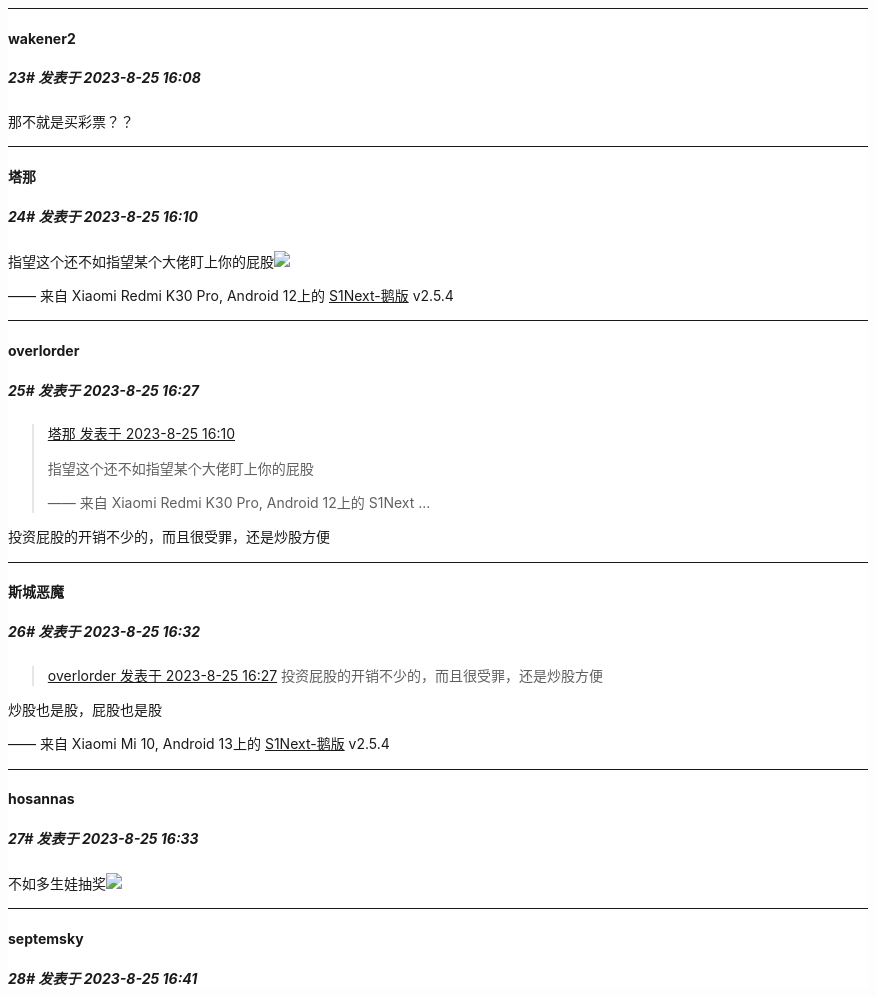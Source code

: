 *****

####  wakener2  
##### 23#       发表于 2023-8-25 16:08

那不就是买彩票？？

*****

####  塔那  
##### 24#       发表于 2023-8-25 16:10

指望这个还不如指望某个大佬盯上你的屁股<img src="https://static.saraba1st.com/image/smiley/face2017/036.png" referrerpolicy="no-referrer">

—— 来自 Xiaomi Redmi K30 Pro, Android 12上的 [S1Next-鹅版](https://github.com/ykrank/S1-Next/releases) v2.5.4

*****

####  overlorder  
##### 25#       发表于 2023-8-25 16:27

<blockquote><a href="httphttps://bbs.saraba1st.com/2b/forum.php?mod=redirect&amp;goto=findpost&amp;pid=62162268&amp;ptid=2149888" target="_blank">塔那 发表于 2023-8-25 16:10</a>

指望这个还不如指望某个大佬盯上你的屁股

—— 来自 Xiaomi Redmi K30 Pro, Android 12上的 S1Next ...</blockquote>
投资屁股的开销不少的，而且很受罪，还是炒股方便

*****

####  斯城恶魔  
##### 26#       发表于 2023-8-25 16:32

<blockquote><a href="httphttps://bbs.saraba1st.com/2b/forum.php?mod=redirect&amp;goto=findpost&amp;pid=62162502&amp;ptid=2149888" target="_blank">overlorder 发表于 2023-8-25 16:27</a>
投资屁股的开销不少的，而且很受罪，还是炒股方便</blockquote>
炒股也是股，屁股也是股

—— 来自 Xiaomi Mi 10, Android 13上的 [S1Next-鹅版](https://github.com/ykrank/S1-Next/releases) v2.5.4

*****

####  hosannas  
##### 27#       发表于 2023-8-25 16:33

不如多生娃抽奖<img src="https://static.saraba1st.com/image/smiley/face2017/009.gif" referrerpolicy="no-referrer">

*****

####  septemsky  
##### 28#       发表于 2023-8-25 16:41
